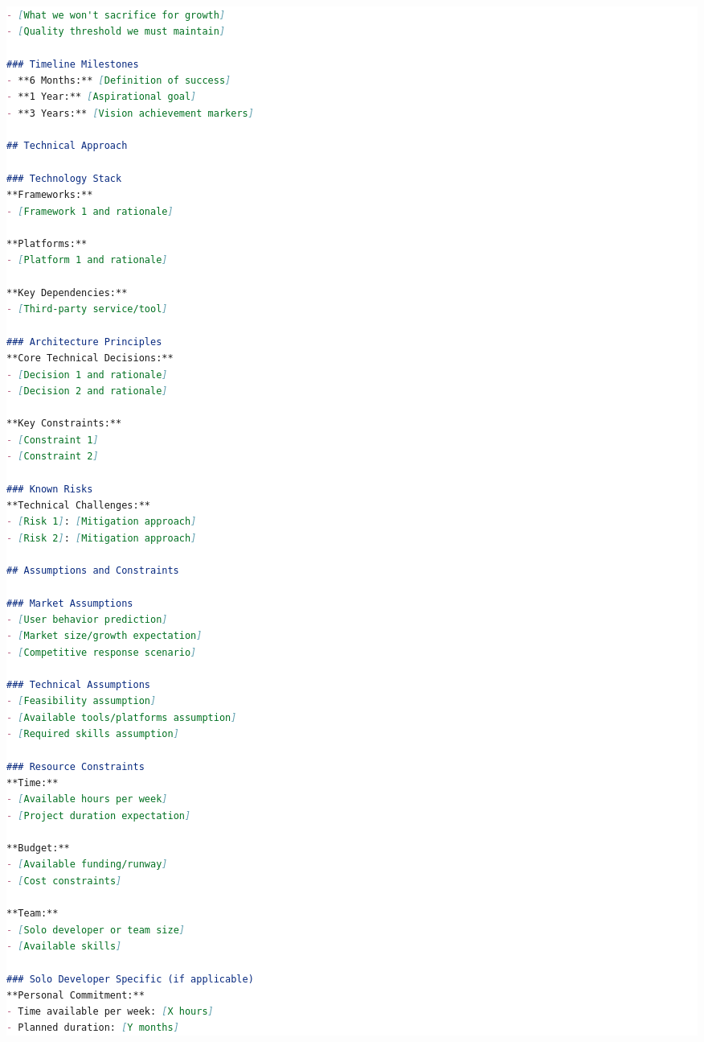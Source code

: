 ```markdown
- [What we won't sacrifice for growth]
- [Quality threshold we must maintain]

### Timeline Milestones
- **6 Months:** [Definition of success]
- **1 Year:** [Aspirational goal]
- **3 Years:** [Vision achievement markers]

## Technical Approach

### Technology Stack
**Frameworks:**
- [Framework 1 and rationale]

**Platforms:**
- [Platform 1 and rationale]

**Key Dependencies:**
- [Third-party service/tool]

### Architecture Principles
**Core Technical Decisions:**
- [Decision 1 and rationale]
- [Decision 2 and rationale]

**Key Constraints:**
- [Constraint 1]
- [Constraint 2]

### Known Risks
**Technical Challenges:**
- [Risk 1]: [Mitigation approach]
- [Risk 2]: [Mitigation approach]

## Assumptions and Constraints

### Market Assumptions
- [User behavior prediction]
- [Market size/growth expectation]
- [Competitive response scenario]

### Technical Assumptions
- [Feasibility assumption]
- [Available tools/platforms assumption]
- [Required skills assumption]

### Resource Constraints
**Time:**
- [Available hours per week]
- [Project duration expectation]

**Budget:**
- [Available funding/runway]
- [Cost constraints]

**Team:**
- [Solo developer or team size]
- [Available skills]

### Solo Developer Specific (if applicable)
**Personal Commitment:**
- Time available per week: [X hours]
- Planned duration: [Y months]
```